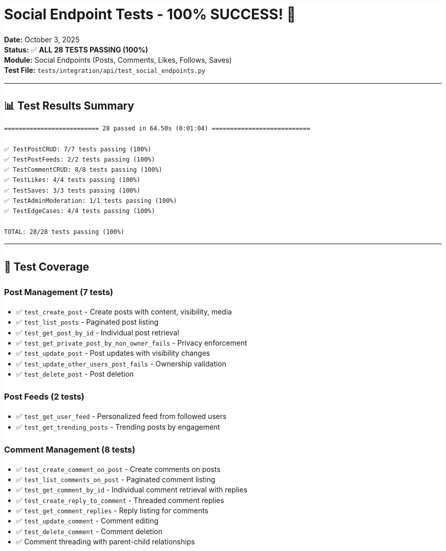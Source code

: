 # Social Endpoint Tests - 100% SUCCESS! 🎉

**Date:** October 3, 2025  
**Status:** ✅ **ALL 28 TESTS PASSING (100%)**  
**Module:** Social Endpoints (Posts, Comments, Likes, Follows, Saves)  
**Test File:** `tests/integration/api/test_social_endpoints.py`

---

## 📊 Test Results Summary

```
========================== 28 passed in 64.50s (0:01:04) ===========================

✅ TestPostCRUD: 7/7 tests passing (100%)
✅ TestPostFeeds: 2/2 tests passing (100%)
✅ TestCommentCRUD: 8/8 tests passing (100%)
✅ TestLikes: 4/4 tests passing (100%)
✅ TestSaves: 3/3 tests passing (100%)
✅ TestAdminModeration: 1/1 tests passing (100%)
✅ TestEdgeCases: 4/4 tests passing (100%)

TOTAL: 28/28 tests passing (100%)
```

---

## 🎯 Test Coverage

### Post Management (7 tests)
- ✅ `test_create_post` - Create posts with content, visibility, media
- ✅ `test_list_posts` - Paginated post listing
- ✅ `test_get_post_by_id` - Individual post retrieval
- ✅ `test_get_private_post_by_non_owner_fails` - Privacy enforcement
- ✅ `test_update_post` - Post updates with visibility changes
- ✅ `test_update_other_users_post_fails` - Ownership validation
- ✅ `test_delete_post` - Post deletion

### Post Feeds (2 tests)
- ✅ `test_get_user_feed` - Personalized feed from followed users
- ✅ `test_get_trending_posts` - Trending posts by engagement

### Comment Management (8 tests)
- ✅ `test_create_comment_on_post` - Create comments on posts
- ✅ `test_list_comments_on_post` - Paginated comment listing
- ✅ `test_get_comment_by_id` - Individual comment retrieval with replies
- ✅ `test_create_reply_to_comment` - Threaded comment replies
- ✅ `test_get_comment_replies` - Reply listing for comments
- ✅ `test_update_comment` - Comment editing
- ✅ `test_delete_comment` - Comment deletion
- ✅ Comment threading with parent-child relationships

